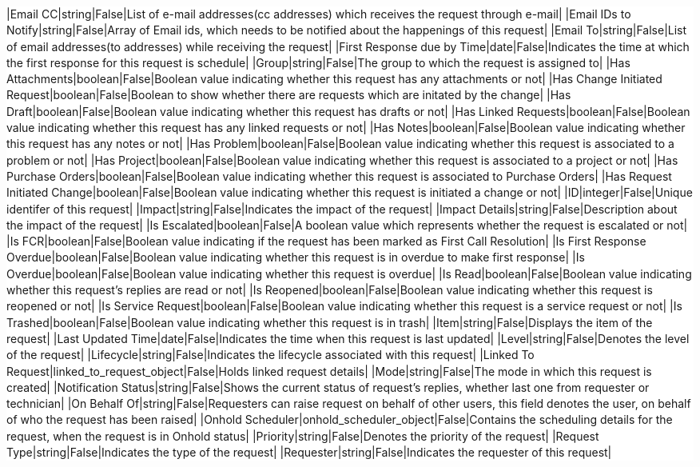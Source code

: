 |Email CC|string|False|List of e-mail addresses(cc addresses) which receives the request through e-mail|
|Email IDs to Notify|string|False|Array of Email ids, which needs to be notified about the happenings of this request|
|Email To|string|False|List of email addresses(to addresses) while receiving the request|
|First Response due by Time|date|False|Indicates the time at which the first response for this request is schedule|
|Group|string|False|The group to which the request is assigned to|
|Has Attachments|boolean|False|Boolean value indicating whether this request has any attachments or not|
|Has Change Initiated Request|boolean|False|Boolean to show whether there are requests which are initated by the change|
|Has Draft|boolean|False|Boolean value indicating whether this request has drafts or not|
|Has Linked Requests|boolean|False|Boolean value indicating whether this request has any linked requests or not|
|Has Notes|boolean|False|Boolean value indicating whether this request has any notes or not|
|Has Problem|boolean|False|Boolean value indicating whether this request is associated to a problem or not|
|Has Project|boolean|False|Boolean value indicating whether this request is associated to a project or not|
|Has Purchase Orders|boolean|False|Boolean value indicating whether this request is associated to Purchase Orders|
|Has Request Initiated Change|boolean|False|Boolean value indicating whether this request is initiated a change or not|
|ID|integer|False|Unique identifer of this request|
|Impact|string|False|Indicates the impact of the request|
|Impact Details|string|False|Description about the impact of the request|
|Is Escalated|boolean|False|A boolean value which represents whether the request is escalated or not|
|Is FCR|boolean|False|Boolean value indicating if the request has been marked as First Call Resolution|
|Is First Response Overdue|boolean|False|Boolean value indicating whether this request is in overdue to make first response|
|Is Overdue|boolean|False|Boolean value indicating whether this request is overdue|
|Is Read|boolean|False|Boolean value indicating whether this request’s replies are read or not|
|Is Reopened|boolean|False|Boolean value indicating whether this request is reopened or not|
|Is Service Request|boolean|False|Boolean value indicating whether this request is a service request or not|
|Is Trashed|boolean|False|Boolean value indicating whether this request is in trash|
|Item|string|False|Displays the item of the request|
|Last Updated Time|date|False|Indicates the time when this request is last updated|
|Level|string|False|Denotes the level of the request|
|Lifecycle|string|False|Indicates the lifecycle associated with this request|
|Linked To Request|linked_to_request_object|False|Holds linked request details|
|Mode|string|False|The mode in which this request is created|
|Notification Status|string|False|Shows the current status of request’s replies, whether last one from requester or technician|
|On Behalf Of|string|False|Requesters can raise request on behalf of other users, this field denotes the user, on behalf of who the request has been raised|
|Onhold Scheduler|onhold_scheduler_object|False|Contains the scheduling details for the request, when the request is in Onhold status|
|Priority|string|False|Denotes the priority of the request|
|Request Type|string|False|Indicates the type of the request|
|Requester|string|False|Indicates the requester of this request|